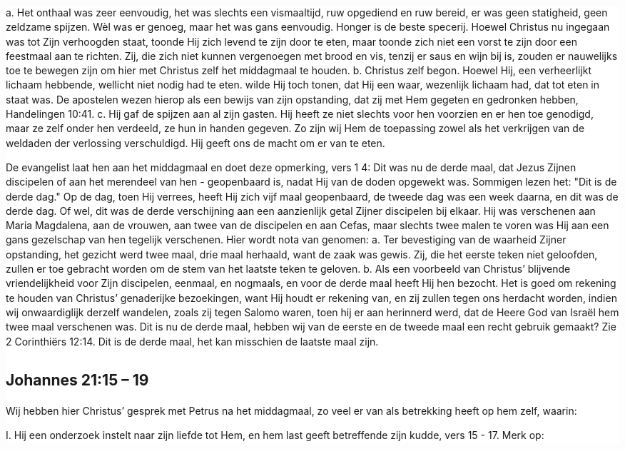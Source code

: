 a. Het onthaal was zeer eenvoudig, het was slechts een vismaaltijd, ruw opgediend en ruw bereid, er was geen statigheid, geen zeldzame spijzen. Wèl was er genoeg, maar het was gans eenvoudig. Honger is de beste specerij. Hoewel Christus nu ingegaan was tot Zijn verhoogden staat, toonde Hij zich levend te zijn door te eten, maar toonde zich niet een vorst te zijn door een feestmaal aan te richten. Zij, die zich niet kunnen vergenoegen met brood en vis, tenzij er saus en wijn bij is, zouden er nauwelijks toe te bewegen zijn om hier met Christus zelf het middagmaal te houden. 
b. Christus zelf begon. Hoewel Hij, een verheerlijkt lichaam hebbende, wellicht niet nodig had te eten. wilde Hij toch tonen, dat Hij een waar, wezenlijk lichaam had, dat tot eten in staat was. De apostelen wezen hierop als een bewijs van zijn opstanding, dat zij met Hem gegeten en gedronken hebben, Handelingen 10:41. 
c. Hij gaf de spijzen aan al zijn gasten. Hij heeft ze niet slechts voor hen voorzien en er hen toe genodigd, maar ze zelf onder hen verdeeld, ze hun in handen gegeven. Zo zijn wij Hem de toepassing zowel als het verkrijgen van de weldaden der verlossing verschuldigd. Hij geeft ons de macht om er van te eten. 

De evangelist laat hen aan het middagmaal en doet deze opmerking, vers 1 4: Dit was nu de derde maal, dat Jezus Zijnen discipelen of aan het merendeel van hen - geopenbaard is, nadat Hij van de doden opgewekt was. Sommigen lezen het: "Dit is de derde dag." Op de dag, toen Hij verrees, heeft Hij zich vijf maal geopenbaard, de tweede dag was een week daarna, en dit was de derde dag. Of wel, dit was de derde verschijning aan een aanzienlijk getal Zijner discipelen bij elkaar. Hij was verschenen aan Maria Magdalena, aan de vrouwen, aan twee van de discipelen en aan Cefas, maar slechts twee malen te voren was Hij aan een gans gezelschap van hen tegelijk verschenen. 
Hier wordt nota van genomen:
a. Ter bevestiging van de waarheid Zijner opstanding, het gezicht werd twee maal, drie maal herhaald, want de zaak was gewis. Zij, die het eerste teken niet geloofden, zullen er toe gebracht worden om de stem van het laatste teken te geloven. 
b. Als een voorbeeld van Christus’ blijvende vriendelijkheid voor Zijn discipelen, eenmaal, en nogmaals, en voor de derde maal heeft Hij hen bezocht. Het is goed om rekening te houden van Christus’ genaderijke bezoekingen, want Hij houdt er rekening van, en zij zullen tegen ons herdacht worden, indien wij onwaardiglijk derzelf wandelen, zoals zij tegen Salomo waren, toen hij er aan herinnerd werd, dat de Heere God van Israël hem twee maal verschenen was. Dit is nu de derde maal, hebben wij van de eerste en de tweede maal een recht gebruik gemaakt? Zie 2 Corinthiërs 12:14. Dit is de derde maal, het kan misschien de laatste maal zijn. 

## Johannes 21:15 – 19

Wij hebben hier Christus’ gesprek met Petrus na het middagmaal, zo veel er van als betrekking heeft op hem zelf, waarin: 

I. Hij een onderzoek instelt naar zijn liefde tot Hem, en hem last geeft betreffende zijn kudde, vers 15 - 17. 
Merk op: